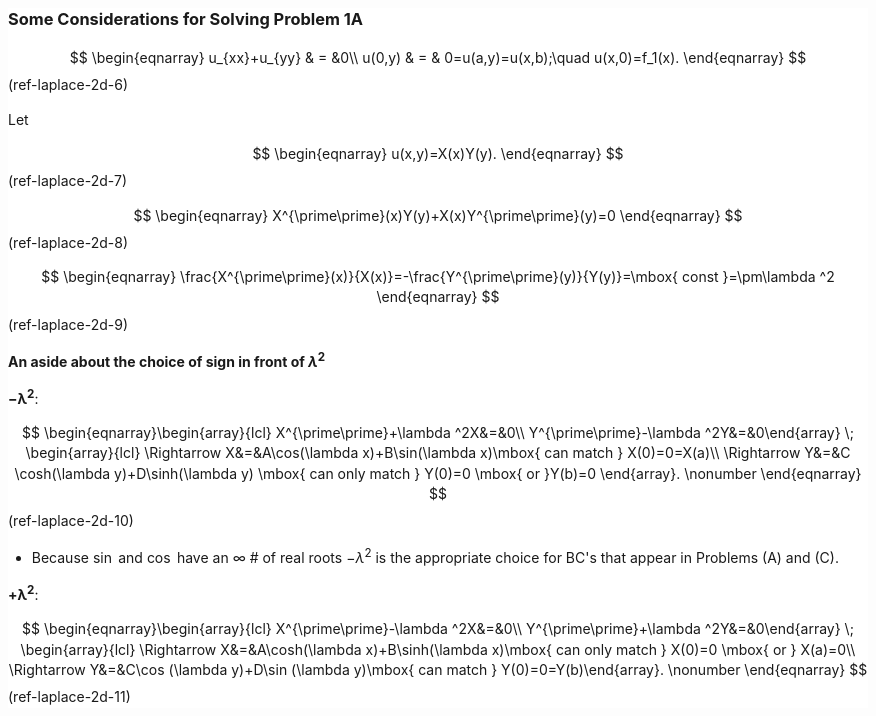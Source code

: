 ### Some Considerations for Solving Problem 1A

$$
\begin{eqnarray}
u_{xx}+u_{yy} & = &0\\
u(0,y) & = & 0=u(a,y)=u(x,b);\quad u(x,0)=f_1(x).
\end{eqnarray}
$$(ref-laplace-2d-6)

Let

$$
\begin{eqnarray}
u(x,y)=X(x)Y(y).
\end{eqnarray}
$$(ref-laplace-2d-7)

$$
\begin{eqnarray}
X^{\prime\prime}(x)Y(y)+X(x)Y^{\prime\prime}(y)=0
\end{eqnarray}
$$(ref-laplace-2d-8)

$$
\begin{eqnarray}
\frac{X^{\prime\prime}(x)}{X(x)}=-\frac{Y^{\prime\prime}(y)}{Y(y)}=\mbox{
const }=\pm\lambda ^2
\end{eqnarray}
$$(ref-laplace-2d-9)

__An aside about the choice of sign in front of $\lambda ^2$__

$\mathbf{-\lambda ^2}$:

$$
\begin{eqnarray}\begin{array}{lcl}
X^{\prime\prime}+\lambda ^2X&=&0\\ Y^{\prime\prime}-\lambda
^2Y&=&0\end{array} \; \begin{array}{lcl}
\Rightarrow X&=&A\cos(\lambda x)+B\sin(\lambda x)\mbox{ can match } X(0)=0=X(a)\\
\Rightarrow Y&=&C \cosh(\lambda y)+D\sinh(\lambda y) \mbox{ can only match } Y(0)=0 \mbox{ or }Y(b)=0 \end{array}.
\nonumber
\end{eqnarray}
$$(ref-laplace-2d-10)

- Because $\sin$ and $\cos$ have an $\infty$ \# of real roots
 $-\lambda ^2$ is the appropriate choice for BC's that appear in Problems (A) and
(C).

$\mathbf{+\lambda ^2}$:

$$
\begin{eqnarray}\begin{array}{lcl}
X^{\prime\prime}-\lambda ^2X&=&0\\ Y^{\prime\prime}+\lambda
^2Y&=&0\end{array} \; \begin{array}{lcl}
\Rightarrow X&=&A\cosh(\lambda x)+B\sinh(\lambda x)\mbox{ can only match } X(0)=0 \mbox{ or } X(a)=0\\
\Rightarrow Y&=&C\cos (\lambda y)+D\sin (\lambda y)\mbox{ can match } Y(0)=0=Y(b)\end{array}.
\nonumber
\end{eqnarray}
$$(ref-laplace-2d-11)
